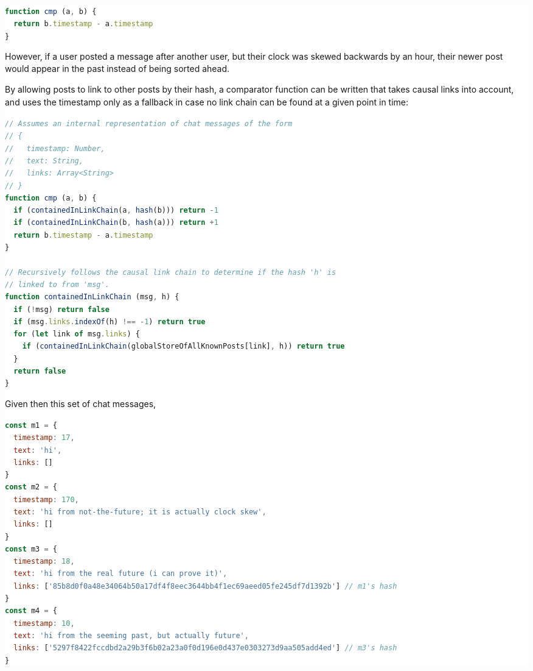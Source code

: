 ```js
function cmp (a, b) {
  return b.timestamp - a.timestamp
}
```

However, if a user posted a message after another user, but their clock was
skewed backwards by an hour, their newer post would appear in the past instead
of being sorted ahead.

By allowing posts to link to other posts by their hash, a comparator function
can be written that takes causal links into account, and uses the timestamp
only as a fallback in case no link chain can be found at a given point in time:

```js
// Assumes an internal representation of chat messages of the form
// {
//   timestamp: Number,
//   text: String,
//   links: Array<String>
// }
function cmp (a, b) {
  if (containedInLinkChain(a, hash(b))) return -1
  if (containedInLinkChain(b, hash(a))) return +1
  return b.timestamp - a.timestamp
}

// Recursively follows the causal link chain to determine if the hash 'h' is
// linked to from 'msg'.
function containedInLinkChain (msg, h) {
  if (!msg) return false
  if (msg.links.indexOf(h) !== -1) return true
  for (let link of msg.links) {
    if (containedInLinkChain(globalStoreOfAllKnownPosts[link], h)) return true
  }
  return false
}
```

Given then this set of chat messages,
```js
const m1 = {
  timestamp: 17,
  text: 'hi',
  links: []
}
const m2 = {
  timestamp: 170,
  text: 'hi from not-the-future; it is actually clock skew',
  links: []
}
const m3 = {
  timestamp: 18,
  text: 'hi from the real future (i can prove it)',
  links: ['85b8d0f0a48e34064b50a17df4f8eec3644bb4f1ec69aeed05fe245df7d1392b'] // m1's hash
}
const m4 = {
  timestamp: 10,
  text: 'hi from the seeming past, but actually future',
  links: ['5297f8422fccdbd2a29b3f6b02a23a0f0d196e0d437e0303273d9aa505add4ed'] // m3's hash
}
```


[hypercore]: https://github.com/holepunchto/hypercore
[Cabal]: https://cabal.chat